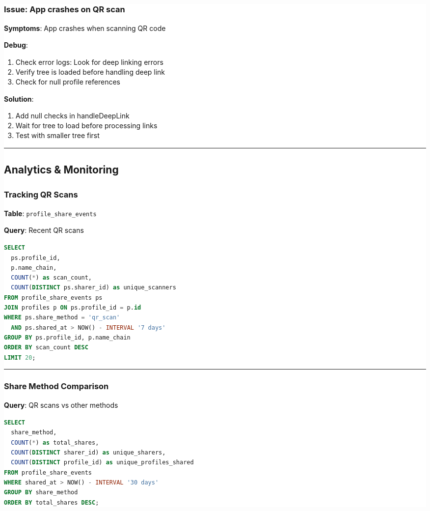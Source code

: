### Issue: App crashes on QR scan

**Symptoms**: App crashes when scanning QR code

**Debug**:
1. Check error logs: Look for deep linking errors
2. Verify tree is loaded before handling deep link
3. Check for null profile references

**Solution**:
1. Add null checks in handleDeepLink
2. Wait for tree to load before processing links
3. Test with smaller tree first

---

## Analytics & Monitoring

### Tracking QR Scans

**Table**: `profile_share_events`

**Query**: Recent QR scans
```sql
SELECT
  ps.profile_id,
  p.name_chain,
  COUNT(*) as scan_count,
  COUNT(DISTINCT ps.sharer_id) as unique_scanners
FROM profile_share_events ps
JOIN profiles p ON ps.profile_id = p.id
WHERE ps.share_method = 'qr_scan'
  AND ps.shared_at > NOW() - INTERVAL '7 days'
GROUP BY ps.profile_id, p.name_chain
ORDER BY scan_count DESC
LIMIT 20;
```

---

### Share Method Comparison

**Query**: QR scans vs other methods
```sql
SELECT
  share_method,
  COUNT(*) as total_shares,
  COUNT(DISTINCT sharer_id) as unique_sharers,
  COUNT(DISTINCT profile_id) as unique_profiles_shared
FROM profile_share_events
WHERE shared_at > NOW() - INTERVAL '30 days'
GROUP BY share_method
ORDER BY total_shares DESC;
```

